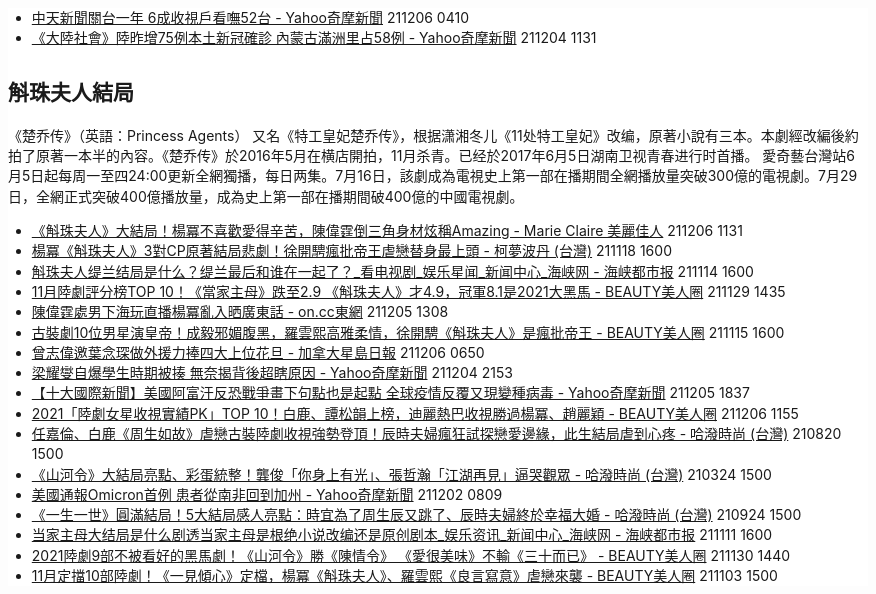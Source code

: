 - [中天新聞關台一年 6成收視戶看嘸52台 - Yahoo奇摩新聞](https://tw.news.yahoo.com/%E4%B8%AD%E5%A4%A9%E6%96%B0%E8%81%9E%E9%97%9C%E5%8F%B0-%E5%B9%B4-6%E6%88%90%E6%94%B6%E8%A6%96%E6%88%B6%E7%9C%8B%E5%98%B852%E5%8F%B0-201000387.html "中天新聞關台一年 6成收視戶看嘸52台 - Yahoo奇摩新聞") 211206 0410
- [《大陸社會》陸昨增75例本土新冠確診 內蒙古滿洲里占58例 - Yahoo奇摩新聞](https://tw.news.yahoo.com/%E5%A4%A7%E9%99%B8%E7%A4%BE%E6%9C%83-%E9%99%B8%E6%98%A8%E5%A2%9E75%E4%BE%8B%E6%9C%AC%E5%9C%9F%E6%96%B0%E5%86%A0%E7%A2%BA%E8%A8%BA-%E5%85%A7%E8%92%99%E5%8F%A4%E6%BB%BF%E6%B4%B2%E9%87%8C%E5%8D%A058%E4%BE%8B-033137589.html "《大陸社會》陸昨增75例本土新冠確診 內蒙古滿洲里占58例 - Yahoo奇摩新聞") 211204 1131

## 斛珠夫人結局

《楚乔传》（英語：Princess  Agents） 又名《特工皇妃楚乔传》，根据潇湘冬儿《11处特工皇妃》改编，原著小說有三本。本劇經改編後約拍了原著一本半的內容。《楚乔传》於2016年5月在横店開拍，11月杀青。已经於2017年6月5日湖南卫视青春进行时首播。
愛奇藝台灣站6月5日起每周一至四24:00更新全網獨播，每日两集。7月16日，該劇成為電視史上第一部在播期間全網播放量突破300億的電視劇。7月29日，全網正式突破400億播放量，成為史上第一部在播期間破400億的中國電視劇。
- [《斛珠夫人》大結局！楊冪不喜歡愛得辛苦，陳偉霆倒三角身材炫稱Amazing - Marie Claire 美麗佳人](https://www.marieclaire.com.tw/entertainment/tvshow/62275 "《斛珠夫人》大結局！楊冪不喜歡愛得辛苦，陳偉霆倒三角身材炫稱Amazing - Marie Claire 美麗佳人") 211206 1131
- [楊冪《斛珠夫人》3對CP原著結局悲劇！徐開騁瘋批帝王虐戀替身最上頭 - 柯夢波丹 (台灣)](https://www.cosmopolitan.com/tw/entertainment/movies/g38261909/novoland-pearl-eclipse-cp/ "楊冪《斛珠夫人》3對CP原著結局悲劇！徐開騁瘋批帝王虐戀替身最上頭 - 柯夢波丹 (台灣)") 211118 1600
- [斛珠夫人缇兰结局是什么？缇兰最后和谁在一起了？_看电视剧_娱乐星闻_新闻中心_海峡网 - 海峡都市报](http://www.hxnews.com/news/yl/kdsj/202111/14/2032225.shtml "斛珠夫人缇兰结局是什么？缇兰最后和谁在一起了？_看电视剧_娱乐星闻_新闻中心_海峡网 - 海峡都市报") 211114 1600
- [11月陸劇評分榜TOP 10！《當家主母》跌至2.9 《斛珠夫人》才4.9，冠軍8.1是2021大黑馬 - BEAUTY美人圈](https://www.beauty321.com/post/45077 "11月陸劇評分榜TOP 10！《當家主母》跌至2.9 《斛珠夫人》才4.9，冠軍8.1是2021大黑馬 - BEAUTY美人圈") 211129 1435
- [陳偉霆處男下海玩直播楊冪亂入晒廣東話 - on.cc東網](https://hk.on.cc/hk/bkn/cnt/entertainment/20211205/bkn-20211205130154753-1205_00862_001.html "陳偉霆處男下海玩直播楊冪亂入晒廣東話 - on.cc東網") 211205 1308
- [古裝劇10位男星演皇帝！成毅邪媚腹黑，羅雲熙高雅柔情，徐開騁《斛珠夫人》是瘋批帝王 - BEAUTY美人圈](https://www.beauty321.com/post/44798 "古裝劇10位男星演皇帝！成毅邪媚腹黑，羅雲熙高雅柔情，徐開騁《斛珠夫人》是瘋批帝王 - BEAUTY美人圈") 211115 1600
- [曾志偉邀葉念琛做外援力捧四大上位花旦 - 加拿大星島日報](https://www.singtao.ca/5415275/2021-12-05/news-%E6%9B%BE%E5%BF%97%E5%81%89%E9%82%80%E8%91%89%E5%BF%B5%E7%90%9B%E5%81%9A%E5%A4%96%E6%8F%B4+%E5%8A%9B%E6%8D%A7%E5%9B%9B%E5%A4%A7%E4%B8%8A%E4%BD%8D%E8%8A%B1%E6%97%A6/?variant=zh-hk "曾志偉邀葉念琛做外援力捧四大上位花旦 - 加拿大星島日報") 211206 0650
- [梁耀燮自爆學生時期被揍 無奈揭背後超瞎原因 - Yahoo奇摩新聞](https://tw.news.yahoo.com/%E6%A2%81%E8%80%80%E7%87%AE%E8%87%AA%E7%88%86%E5%AD%B8%E7%94%9F%E6%99%82%E6%9C%9F%E8%A2%AB%E6%8F%8D-%E7%84%A1%E5%A5%88%E6%8F%AD%E8%83%8C%E5%BE%8C%E8%B6%85%E7%9E%8E%E5%8E%9F%E5%9B%A0-135309871.html "梁耀燮自爆學生時期被揍 無奈揭背後超瞎原因 - Yahoo奇摩新聞") 211204 2153
- [【十大國際新聞】美國阿富汗反恐戰爭畫下句點也是起點 全球疫情反覆又現變種病毒 - Yahoo奇摩新聞](https://tw.news.yahoo.com/%E5%8D%81%E5%A4%A7%E5%9C%8B%E9%9A%9B%E6%96%B0%E8%81%9E-%E7%BE%8E%E5%9C%8B%E9%98%BF%E5%AF%8C%E6%B1%97%E5%8F%8D%E6%81%90%E6%88%B0%E7%88%AD%E7%95%AB%E4%B8%8B%E5%8F%A5%E9%BB%9E%E4%B9%9F%E6%98%AF%E8%B5%B7%E9%BB%9E-%E5%85%A8%E7%90%83%E7%96%AB%E6%83%85%E5%8F%8D%E8%A6%86%E5%8F%88%E7%8F%BE%E8%AE%8A%E7%A8%AE%E7%97%85%E6%AF%92-010135803.html "【十大國際新聞】美國阿富汗反恐戰爭畫下句點也是起點 全球疫情反覆又現變種病毒 - Yahoo奇摩新聞") 211205 1837
- [2021「陸劇女星收視實績PK」TOP 10！白鹿、譚松韻上榜，迪麗熱巴收視勝過楊冪、趙麗穎 - BEAUTY美人圈](https://www.beauty321.com/post/45216 "2021「陸劇女星收視實績PK」TOP 10！白鹿、譚松韻上榜，迪麗熱巴收視勝過楊冪、趙麗穎 - BEAUTY美人圈") 211206 1155
- [任嘉倫、白鹿《周生如故》虐戀古裝陸劇收視強勢登頂！辰時夫婦瘋狂試探戀愛邊緣，此生結局虐到心疼 - 哈潑時尚 (台灣)](https://www.harpersbazaar.com/tw/culture/drama/g37355454/one-and-only-be/ "任嘉倫、白鹿《周生如故》虐戀古裝陸劇收視強勢登頂！辰時夫婦瘋狂試探戀愛邊緣，此生結局虐到心疼 - 哈潑時尚 (台灣)") 210820 1500
- [《山河令》大結局亮點、彩蛋統整！龔俊「你身上有光」、張哲瀚「江湖再見」逼哭觀眾 - 哈潑時尚 (台灣)](https://www.harpersbazaar.com/tw/culture/drama/g35919917/word-of-honor-ending/ "《山河令》大結局亮點、彩蛋統整！龔俊「你身上有光」、張哲瀚「江湖再見」逼哭觀眾 - 哈潑時尚 (台灣)") 210324 1500
- [美國通報Omicron首例 患者從南非回到加州 - Yahoo奇摩新聞](https://tw.news.yahoo.com/%E7%BE%8E%E5%9C%8B%E9%80%9A%E5%A0%B1omicron%E9%A6%96%E4%BE%8B-%E6%82%A3%E8%80%85%E5%BE%9E%E5%8D%97%E9%9D%9E%E5%9B%9E%E5%88%B0%E5%8A%A0%E5%B7%9E-000908036.html "美國通報Omicron首例 患者從南非回到加州 - Yahoo奇摩新聞") 211202 0809
- [《一生一世》圓滿結局！5大結局感人亮點：時宜為了周生辰又跳了、辰時夫婦終於幸福大婚 - 哈潑時尚 (台灣)](https://www.harpersbazaar.com/tw/culture/drama/g37717580/forever-and-ever-ending/ "《一生一世》圓滿結局！5大結局感人亮點：時宜為了周生辰又跳了、辰時夫婦終於幸福大婚 - 哈潑時尚 (台灣)") 210924 1500
- [当家主母大结局是什么剧透当家主母是根绝小说改编还是原创剧本_娱乐资讯_新闻中心_海峡网 - 海峡都市报](http://www.hxnews.com/news/yule/202111/11/2031527.shtml "当家主母大结局是什么剧透当家主母是根绝小说改编还是原创剧本_娱乐资讯_新闻中心_海峡网 - 海峡都市报") 211111 1600
- [2021陸劇9部不被看好的黑馬劇！《山河令》勝《陳情令》 《愛很美味》不輸《三十而已》 - BEAUTY美人圈](https://www.beauty321.com/post/45110 "2021陸劇9部不被看好的黑馬劇！《山河令》勝《陳情令》 《愛很美味》不輸《三十而已》 - BEAUTY美人圈") 211130 1440
- [11月定擋10部陸劇！《一見傾心》定檔，楊冪《斛珠夫人》、羅雲熙《良言寫意》虐戀來襲 - BEAUTY美人圈](https://www.beauty321.com/post/44541 "11月定擋10部陸劇！《一見傾心》定檔，楊冪《斛珠夫人》、羅雲熙《良言寫意》虐戀來襲 - BEAUTY美人圈") 211103 1500